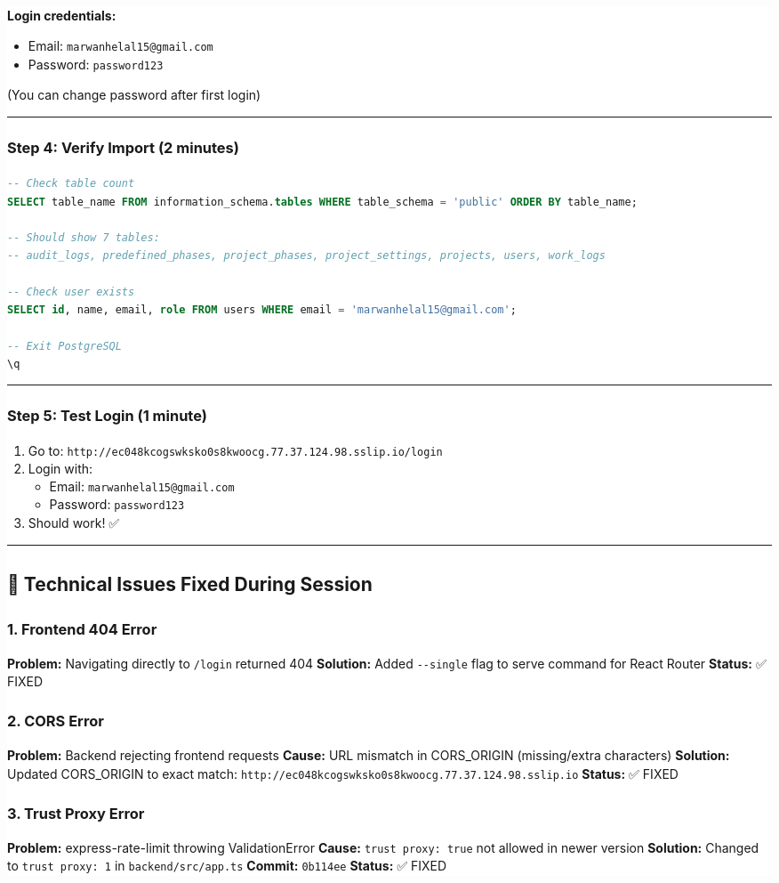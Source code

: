 **Login credentials:**
- Email: `marwanhelal15@gmail.com`
- Password: `password123`

(You can change password after first login)

---

### Step 4: Verify Import (2 minutes)

```sql
-- Check table count
SELECT table_name FROM information_schema.tables WHERE table_schema = 'public' ORDER BY table_name;

-- Should show 7 tables:
-- audit_logs, predefined_phases, project_phases, project_settings, projects, users, work_logs

-- Check user exists
SELECT id, name, email, role FROM users WHERE email = 'marwanhelal15@gmail.com';

-- Exit PostgreSQL
\q
```

---

### Step 5: Test Login (1 minute)

1. Go to: `http://ec048kcogswksko0s8kwoocg.77.37.124.98.sslip.io/login`
2. Login with:
   - Email: `marwanhelal15@gmail.com`
   - Password: `password123`
3. Should work! ✅

---

## 🔧 Technical Issues Fixed During Session

### 1. Frontend 404 Error
**Problem:** Navigating directly to `/login` returned 404
**Solution:** Added `--single` flag to serve command for React Router
**Status:** ✅ FIXED

### 2. CORS Error
**Problem:** Backend rejecting frontend requests
**Cause:** URL mismatch in CORS_ORIGIN (missing/extra characters)
**Solution:** Updated CORS_ORIGIN to exact match: `http://ec048kcogswksko0s8kwoocg.77.37.124.98.sslip.io`
**Status:** ✅ FIXED

### 3. Trust Proxy Error
**Problem:** express-rate-limit throwing ValidationError
**Cause:** `trust proxy: true` not allowed in newer version
**Solution:** Changed to `trust proxy: 1` in `backend/src/app.ts`
**Commit:** `0b114ee`
**Status:** ✅ FIXED
